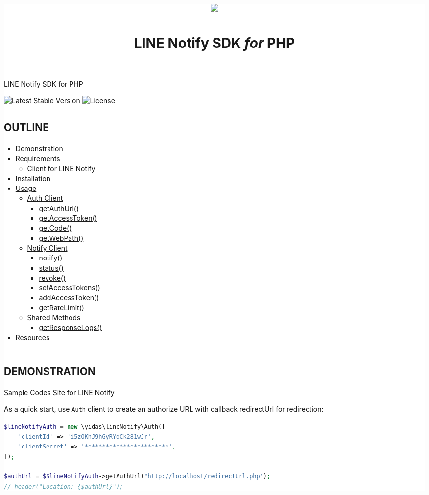 <p align="center">
    <a href="https://pay.line.me/" target="_blank">
        <img src="https://upload.wikimedia.org/wikipedia/commons/thumb/4/41/LINE_logo.svg/220px-LINE_logo.svg.png" width="100px">
    </a>
    <h1 align="center">LINE Notify SDK <i>for</i> PHP</h1>
    <br>
</p>

LINE Notify SDK for PHP

[![Latest Stable Version](https://poser.pugx.org/yidas/line-notify-sdk/v/stable?format=flat-square)](https://packagist.org/packages/yidas/line-notify-sdk)
[![License](https://poser.pugx.org/yidas/line-notify-sdk/license?format=flat-square)](https://packagist.org/packages/yidas/line-notify-sdk)


OUTLINE
-------

- [Demonstration](#demonstration)
- [Requirements](#requirements)
    - [Client for LINE Notify](#client-for-line-notify)
- [Installation](#installation)
- [Usage](#usage)
    - [Auth Client](#auth-client)
        - [getAuthUrl()](#getauthurl)
        - [getAccessToken()](#getaccesstoken)
        - [getCode()](#getcode)
        - [getWebPath()](#getwebpath)
    - [Notify Client](#notify-client)
        - [notify()](#notify)
        - [status()](#status)
        - [revoke()](#revoke)
        - [setAccessTokens()](#setaccesstokens)
        - [addAccessToken()](#addaccesstoken)
        - [getRateLimit()](#getratelimit)
    - [Shared Methods](#shared-methods)
        - [getResponseLogs()](#getresponselogs)
- [Resources](#resources)

---

DEMONSTRATION
-------------

[Sample Codes Site for LINE Notify](https://github.com/yidas/line-notify-sdk-php/tree/master/sample)

As a quick start, use `Auth` client to create an authorize URL with callback redirectUrl for redirection:

```php
$lineNotifyAuth = new \yidas\lineNotify\Auth([
    'clientId' => 'i5zOKhJ9hGyRYdCk281wJr',
    'clientSecret' => '************************',
]);

$authUrl = $$lineNotifyAuth->getAuthUrl("http://localhost/redirectUrl.php");
// header("Location: {$authUrl}");
```
